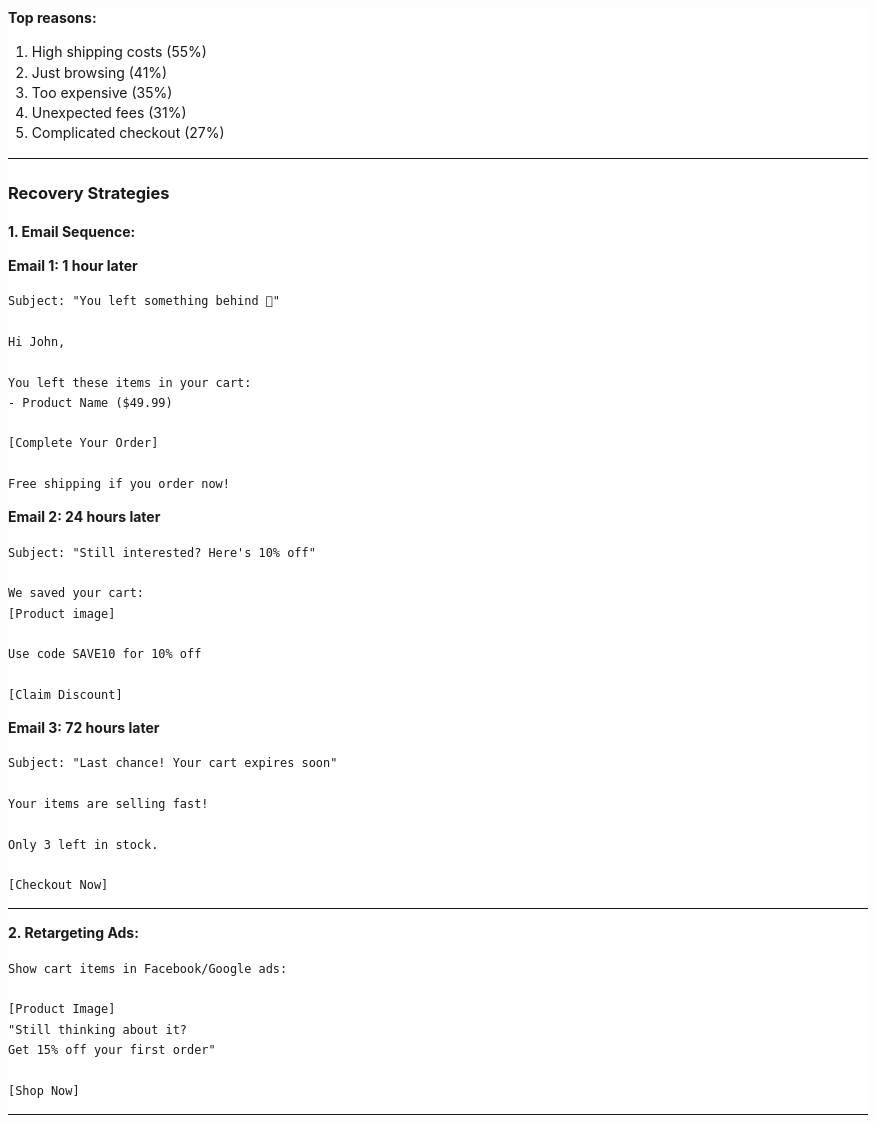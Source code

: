 **Top reasons:**
1. High shipping costs (55%)
2. Just browsing (41%)
3. Too expensive (35%)
4. Unexpected fees (31%)
5. Complicated checkout (27%)

---

### Recovery Strategies

**1. Email Sequence:**

**Email 1: 1 hour later**
```
Subject: "You left something behind 👀"

Hi John,

You left these items in your cart:
- Product Name ($49.99)

[Complete Your Order]

Free shipping if you order now!
```

**Email 2: 24 hours later**
```
Subject: "Still interested? Here's 10% off"

We saved your cart:
[Product image]

Use code SAVE10 for 10% off

[Claim Discount]
```

**Email 3: 72 hours later**
```
Subject: "Last chance! Your cart expires soon"

Your items are selling fast!

Only 3 left in stock.

[Checkout Now]
```

---

**2. Retargeting Ads:**
```
Show cart items in Facebook/Google ads:

[Product Image]
"Still thinking about it?
Get 15% off your first order"

[Shop Now]
```

---